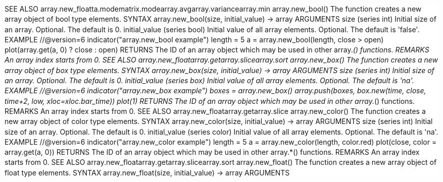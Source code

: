 SEE ALSO
array.new_floatta.modematrix.modearray.avgarray.variancearray.min
array.new_bool()
The function creates a new array object of bool type elements.
SYNTAX
array.new_bool(size, initial_value) → array<bool>
ARGUMENTS
size (series int) Initial size of an array. Optional. The default is 0.
initial_value (series bool) Initial value of all array elements. Optional. The default is 'false'.
EXAMPLE
//@version=6
indicator("array.new_bool example")
length = 5
a = array.new_bool(length, close > open)
plot(array.get(a, 0) ? close : open)
RETURNS
The ID of an array object which may be used in other array.*() functions.
REMARKS
An array index starts from 0.
SEE ALSO
array.new_floatarray.getarray.slicearray.sort
array.new_box()
The function creates a new array object of box type elements.
SYNTAX
array.new_box(size, initial_value) → array<box>
ARGUMENTS
size (series int) Initial size of an array. Optional. The default is 0.
initial_value (series box) Initial value of all array elements. Optional. The default is 'na'.
EXAMPLE
//@version=6
indicator("array.new_box example")
boxes = array.new_box()
array.push(boxes, box.new(time, close, time+2, low, xloc=xloc.bar_time))
plot(1)
RETURNS
The ID of an array object which may be used in other array.*() functions.
REMARKS
An array index starts from 0.
SEE ALSO
array.new_floatarray.getarray.slice
array.new_color()
The function creates a new array object of color type elements.
SYNTAX
array.new_color(size, initial_value) → array<color>
ARGUMENTS
size (series int) Initial size of an array. Optional. The default is 0.
initial_value (series color) Initial value of all array elements. Optional. The default is 'na'.
EXAMPLE
//@version=6
indicator("array.new_color example")
length = 5
a = array.new_color(length, color.red)
plot(close, color = array.get(a, 0))
RETURNS
The ID of an array object which may be used in other array.*() functions.
REMARKS
An array index starts from 0.
SEE ALSO
array.new_floatarray.getarray.slicearray.sort
array.new_float()
The function creates a new array object of float type elements.
SYNTAX
array.new_float(size, initial_value) → array<float>
ARGUMENTS